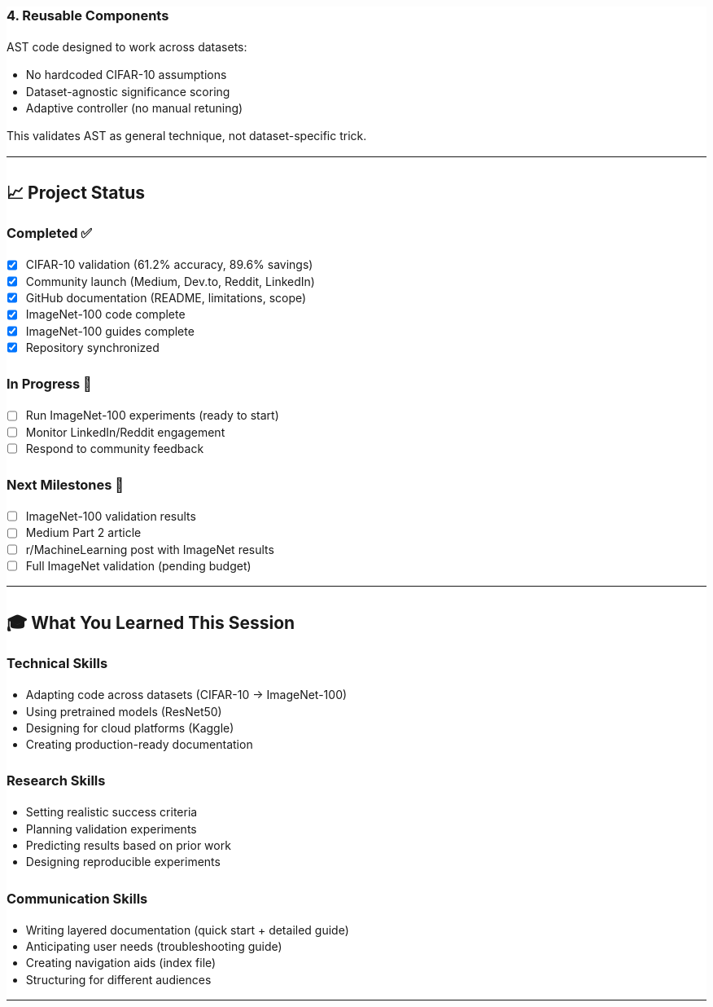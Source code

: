 ### 4. Reusable Components
AST code designed to work across datasets:
- No hardcoded CIFAR-10 assumptions
- Dataset-agnostic significance scoring
- Adaptive controller (no manual retuning)

This validates AST as general technique, not dataset-specific trick.

---

## 📈 Project Status

### Completed ✅
- [x] CIFAR-10 validation (61.2% accuracy, 89.6% savings)
- [x] Community launch (Medium, Dev.to, Reddit, LinkedIn)
- [x] GitHub documentation (README, limitations, scope)
- [x] ImageNet-100 code complete
- [x] ImageNet-100 guides complete
- [x] Repository synchronized

### In Progress 🔄
- [ ] Run ImageNet-100 experiments (ready to start)
- [ ] Monitor LinkedIn/Reddit engagement
- [ ] Respond to community feedback

### Next Milestones 🎯
- [ ] ImageNet-100 validation results
- [ ] Medium Part 2 article
- [ ] r/MachineLearning post with ImageNet results
- [ ] Full ImageNet validation (pending budget)

---

## 🎓 What You Learned This Session

### Technical Skills
- Adapting code across datasets (CIFAR-10 → ImageNet-100)
- Using pretrained models (ResNet50)
- Designing for cloud platforms (Kaggle)
- Creating production-ready documentation

### Research Skills
- Setting realistic success criteria
- Planning validation experiments
- Predicting results based on prior work
- Designing reproducible experiments

### Communication Skills
- Writing layered documentation (quick start + detailed guide)
- Anticipating user needs (troubleshooting guide)
- Creating navigation aids (index file)
- Structuring for different audiences

---